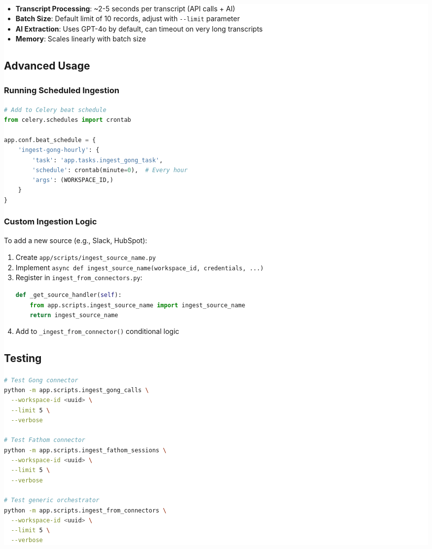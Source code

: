 - **Transcript Processing**: ~2-5 seconds per transcript (API calls + AI)
- **Batch Size**: Default limit of 10 records, adjust with `--limit` parameter
- **AI Extraction**: Uses GPT-4o by default, can timeout on very long transcripts
- **Memory**: Scales linearly with batch size

## Advanced Usage

### Running Scheduled Ingestion

```python
# Add to Celery beat schedule
from celery.schedules import crontab

app.conf.beat_schedule = {
    'ingest-gong-hourly': {
        'task': 'app.tasks.ingest_gong_task',
        'schedule': crontab(minute=0),  # Every hour
        'args': (WORKSPACE_ID,)
    }
}
```

### Custom Ingestion Logic

To add a new source (e.g., Slack, HubSpot):

1. Create `app/scripts/ingest_source_name.py`
2. Implement `async def ingest_source_name(workspace_id, credentials, ...)`
3. Register in `ingest_from_connectors.py`:
   ```python
   def _get_source_handler(self):
       from app.scripts.ingest_source_name import ingest_source_name
       return ingest_source_name
   ```
4. Add to `_ingest_from_connector()` conditional logic

## Testing

```bash
# Test Gong connector
python -m app.scripts.ingest_gong_calls \
  --workspace-id <uuid> \
  --limit 5 \
  --verbose

# Test Fathom connector
python -m app.scripts.ingest_fathom_sessions \
  --workspace-id <uuid> \
  --limit 5 \
  --verbose

# Test generic orchestrator
python -m app.scripts.ingest_from_connectors \
  --workspace-id <uuid> \
  --limit 5 \
  --verbose
```
